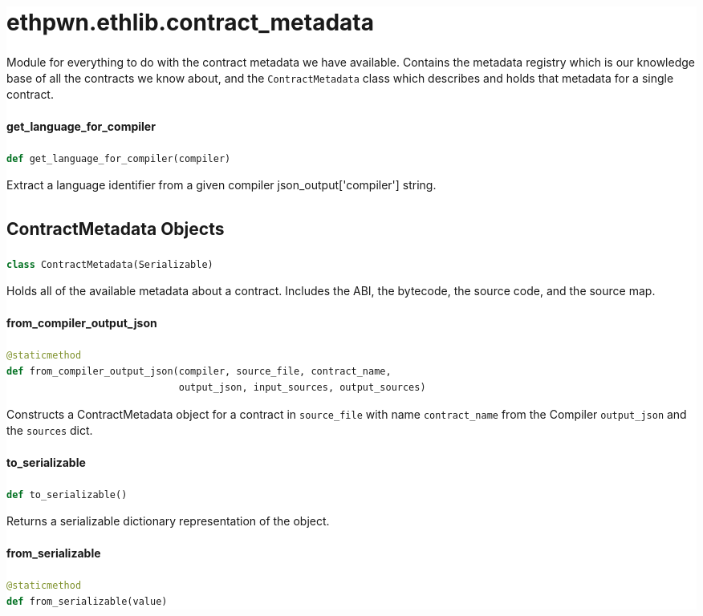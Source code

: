 <a id="ethpwn.ethlib.contract_metadata"></a>

# ethpwn.ethlib.contract\_metadata

Module for everything to do with the contract metadata we have available.
Contains the metadata registry which is our knowledge base of all the contracts
we know about, and the `ContractMetadata` class which describes and holds that
metadata for a single contract.

<a id="ethpwn.ethlib.contract_metadata.get_language_for_compiler"></a>

#### get\_language\_for\_compiler

```python
def get_language_for_compiler(compiler)
```

Extract a language identifier from a given compiler json_output['compiler'] string.

<a id="ethpwn.ethlib.contract_metadata.ContractMetadata"></a>

## ContractMetadata Objects

```python
class ContractMetadata(Serializable)
```

Holds all of the available metadata about a contract.
Includes the ABI, the bytecode, the source code, and the source map.

<a id="ethpwn.ethlib.contract_metadata.ContractMetadata.from_compiler_output_json"></a>

#### from\_compiler\_output\_json

```python
@staticmethod
def from_compiler_output_json(compiler, source_file, contract_name,
                              output_json, input_sources, output_sources)
```

Constructs a ContractMetadata object for a contract in `source_file` with
name `contract_name` from the Compiler `output_json` and the `sources` dict.

<a id="ethpwn.ethlib.contract_metadata.ContractMetadata.to_serializable"></a>

#### to\_serializable

```python
def to_serializable()
```

Returns a serializable dictionary representation of the object.

<a id="ethpwn.ethlib.contract_metadata.ContractMetadata.from_serializable"></a>

#### from\_serializable

```python
@staticmethod
def from_serializable(value)
```
